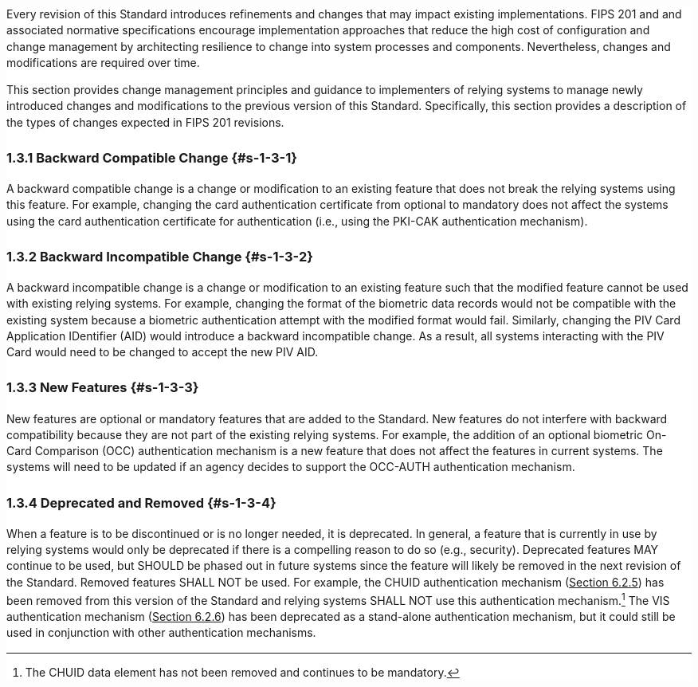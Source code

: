 Every revision of this Standard introduces refinements and changes that may impact existing
implementations. FIPS 201 and and associated normative specifications encourage implementation approaches that
reduce the high cost of configuration and change management by architecting resilience to change into
system processes and components. Nevertheless, changes and modifications are required over time.

This section provides change management principles and guidance to implementers of relying systems to
manage newly introduced changes and modifications to the previous version of this Standard.
Specifically, this section provides a description of the types of changes expected in FIPS 201 revisions.

### 1.3.1 Backward Compatible Change {#s-1-3-1}

A backward compatible change is a change or modification to an existing feature that does not break the
relying systems using this feature. For example, changing the card authentication certificate from
optional to mandatory does not affect the systems using the card authentication certificate for
authentication (i.e., using the PKI-CAK authentication mechanism).

### 1.3.2 Backward Incompatible Change {#s-1-3-2}

A backward incompatible change is a change or modification to an existing feature such that the
modified feature cannot be used with existing relying systems. For example, changing the format of the
biometric data records would not be compatible with the existing system because a biometric authentication
attempt with the modified format would fail. Similarly, changing the PIV Card Application IDentifier
(AID) would introduce a backward incompatible change. As a result, all systems interacting with the
PIV Card would need to be changed to accept the new PIV AID.

### 1.3.3 New Features {#s-1-3-3}

New features are optional or mandatory features that are added to the Standard. New features do not
interfere with backward compatibility because they are not part of the existing relying systems. For
example, the addition of an optional biometric On-Card Comparison (OCC) authentication mechanism is a
new feature that does not affect the features in current systems. The systems will need to be updated if an
agency decides to support the OCC-AUTH authentication mechanism.

### 1.3.4 Deprecated and Removed {#s-1-3-4}

When a feature is to be discontinued or is no longer needed, it is deprecated. In general, a feature that is
currently in use by relying systems would only be deprecated if there is a compelling
reason to do so (e.g., security). Deprecated features MAY continue to be used, but SHOULD be phased out in future systems
since the feature will likely be removed in the next revision of the Standard. Removed features SHALL NOT be used. For example, the CHUID
authentication mechanism ([Section 6.2.5](authentication.md#s-6-2-5)) has been removed from this version of the Standard
and relying systems SHALL NOT use this authentication
mechanism.[^CHUID] The VIS authentication mechanism ([Section 6.2.6](authentication.md#s-6-2-6)) has been deprecated as a stand-alone
authentication mechanism, but it could still be used in conjunction with other authentication mechanisms.


[^CHUID]: The CHUID data element has not been removed and continues to be mandatory.